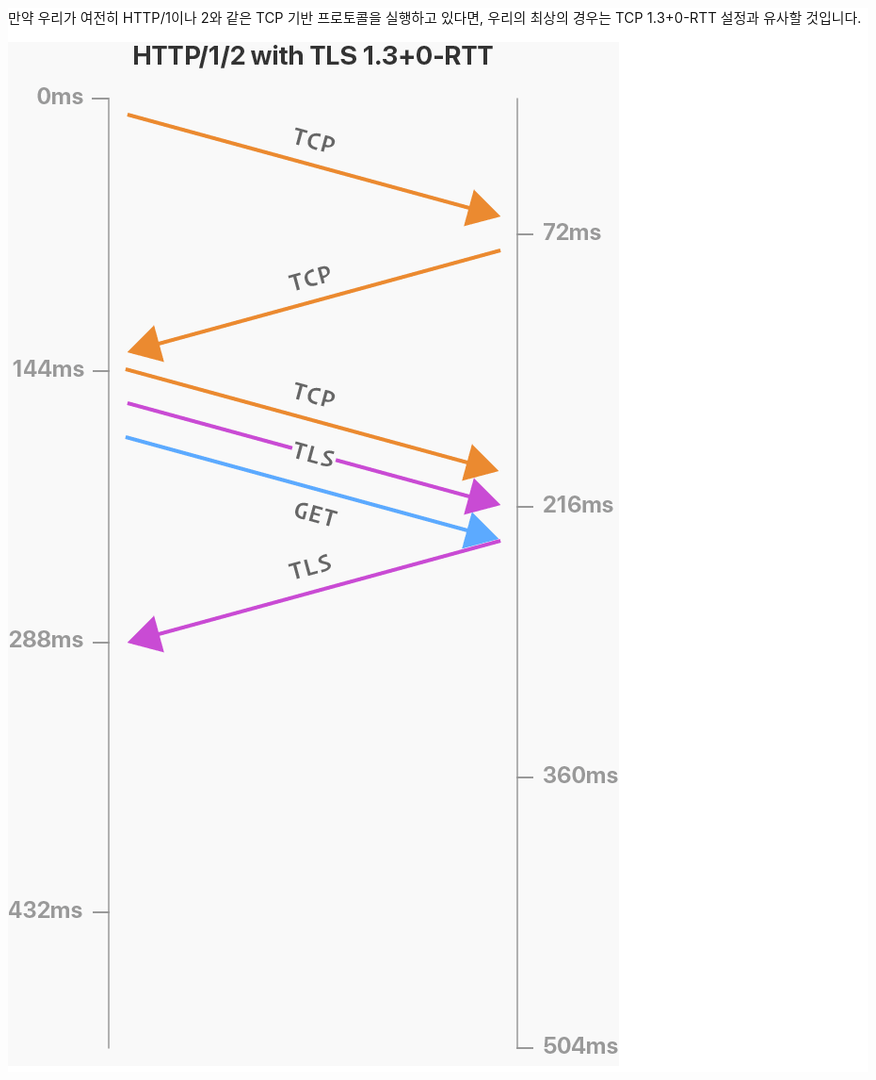 만약 우리가 여전히 HTTP/1이나 2와 같은 TCP 기반 프로토콜을 실행하고 있다면, 우리의 최상의 경우는 TCP 1.3+0-RTT 설정과 유사할 것입니다.

![](145.webp)
